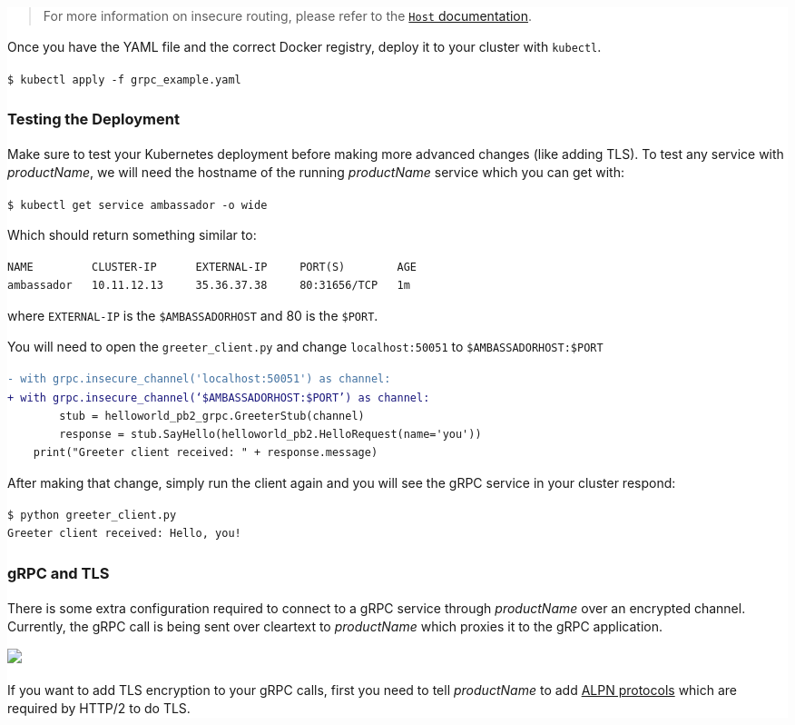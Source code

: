 > For more information on insecure routing, please refer to the [`Host` documentation](../../topics/running/host-crd#secure-and-insecure-requests).


Once you have the YAML file and the correct Docker registry, deploy it to your cluster with `kubectl`.

```
$ kubectl apply -f grpc_example.yaml
```

### Testing the Deployment

Make sure to test your Kubernetes deployment before making more advanced changes (like adding TLS). To test any service with $productName$, we will need the hostname of the running $productName$ service which you can get with:

```
$ kubectl get service ambassador -o wide
```
Which should return something similar to:

```
NAME         CLUSTER-IP      EXTERNAL-IP     PORT(S)        AGE
ambassador   10.11.12.13     35.36.37.38     80:31656/TCP   1m
```
where `EXTERNAL-IP` is the `$AMBASSADORHOST` and 80 is the `$PORT`.

You will need to open the `greeter_client.py` and change `localhost:50051` to `$AMBASSADORHOST:$PORT`

```diff
- with grpc.insecure_channel('localhost:50051') as channel:
+ with grpc.insecure_channel(‘$AMBASSADORHOST:$PORT’) as channel:
        stub = helloworld_pb2_grpc.GreeterStub(channel)
        response = stub.SayHello(helloworld_pb2.HelloRequest(name='you'))
    print("Greeter client received: " + response.message)
```

After making that change, simply run the client again and you will see the gRPC service in your cluster respond:

```
$ python greeter_client.py
Greeter client received: Hello, you!
```

### gRPC and TLS

There is some extra configuration required to connect to a gRPC service through $productName$ over an encrypted channel. Currently, the gRPC call is being sent over cleartext to $productName$ which proxies it to the gRPC application.

![](../images/grpc-tls.png)

If you want to add TLS encryption to your gRPC calls, first you need to tell $productName$ to add [ALPN protocols](../../topics/running/tls) which are required by HTTP/2 to do TLS.
